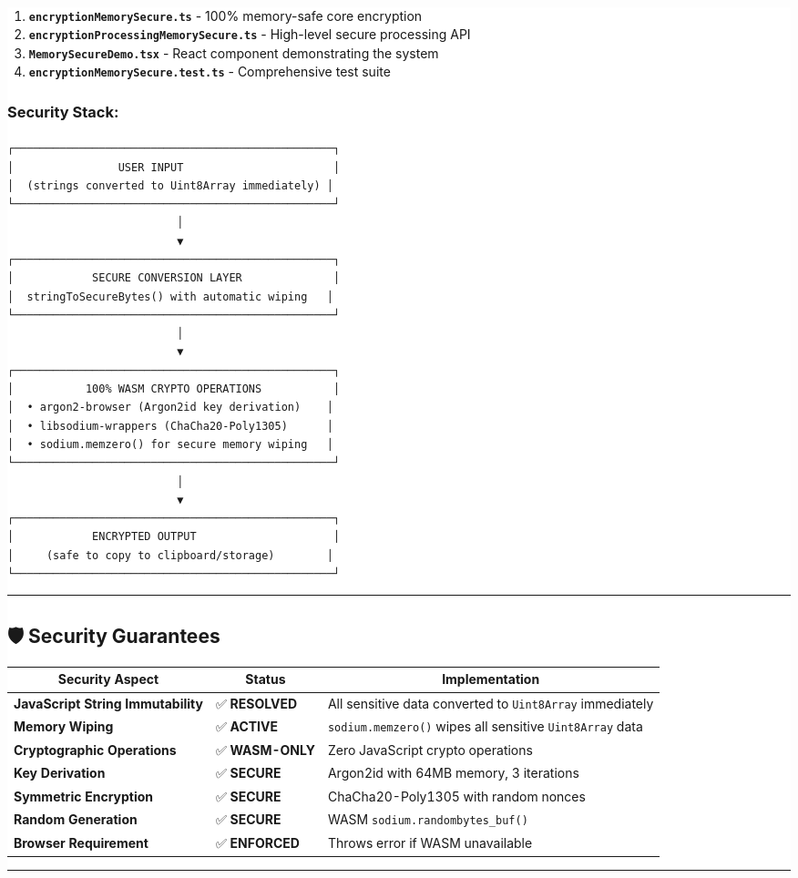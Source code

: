 1. **`encryptionMemorySecure.ts`** - 100% memory-safe core encryption
2. **`encryptionProcessingMemorySecure.ts`** - High-level secure processing API
3. **`MemorySecureDemo.tsx`** - React component demonstrating the system
4. **`encryptionMemorySecure.test.ts`** - Comprehensive test suite

### **Security Stack:**

```
┌─────────────────────────────────────────────────┐
│                USER INPUT                       │
│  (strings converted to Uint8Array immediately) │
└─────────────────────────────────────────────────┘
                          │
                          ▼
┌─────────────────────────────────────────────────┐
│            SECURE CONVERSION LAYER              │
│  stringToSecureBytes() with automatic wiping   │
└─────────────────────────────────────────────────┘
                          │
                          ▼
┌─────────────────────────────────────────────────┐
│           100% WASM CRYPTO OPERATIONS           │
│  • argon2-browser (Argon2id key derivation)    │
│  • libsodium-wrappers (ChaCha20-Poly1305)      │
│  • sodium.memzero() for secure memory wiping   │
└─────────────────────────────────────────────────┘
                          │
                          ▼
┌─────────────────────────────────────────────────┐
│            ENCRYPTED OUTPUT                     │
│     (safe to copy to clipboard/storage)        │
└─────────────────────────────────────────────────┘
```

---

## **🛡️ Security Guarantees**

| **Security Aspect** | **Status** | **Implementation** |
|---------------------|------------|-------------------|
| **JavaScript String Immutability** | ✅ **RESOLVED** | All sensitive data converted to `Uint8Array` immediately |
| **Memory Wiping** | ✅ **ACTIVE** | `sodium.memzero()` wipes all sensitive `Uint8Array` data |
| **Cryptographic Operations** | ✅ **WASM-ONLY** | Zero JavaScript crypto operations |
| **Key Derivation** | ✅ **SECURE** | Argon2id with 64MB memory, 3 iterations |
| **Symmetric Encryption** | ✅ **SECURE** | ChaCha20-Poly1305 with random nonces |
| **Random Generation** | ✅ **SECURE** | WASM `sodium.randombytes_buf()` |
| **Browser Requirement** | ✅ **ENFORCED** | Throws error if WASM unavailable |

---